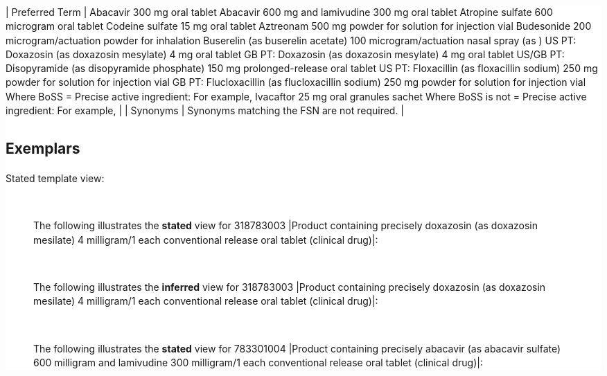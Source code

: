 | Preferred Term | Abacavir 300 mg oral tablet Abacavir 600 mg and lamivudine 300 mg oral tablet Atropine sulfate 600 microgram oral tablet Codeine sulfate 15 mg oral tablet Aztreonam 500 mg powder for solution for injection vial Budesonide 200 microgram/actuation powder for inhalation Buserelin (as buserelin acetate) 100 microgram/actuation nasal spray (as ) US PT: Doxazosin (as doxazosin mesylate) 4 mg oral tablet GB PT: Doxazosin (as doxazosin mesylate) 4 mg oral tablet US/GB PT: Disopyramide (as disopyramide phosphate) 150 mg prolonged-release oral tablet US PT: Floxacillin (as floxacillin sodium) 250 mg powder for solution for injection vial GB PT: Flucloxacillin (as flucloxacillin sodium) 250 mg powder for solution for injection vial Where BoSS = Precise active ingredient: For example, Ivacaftor 25 mg oral granules sachet Where BoSS is not = Precise active ingredient: For example,                                                                                                                                                                                                                                                                                                                                                                                                                                                                                                                                                                                                                                                                                                                                                                                                                                                                                                                                                                                                                                                                                                                                                                                                                                                                                                                                                                                                                                                                                                                             |
| Synonyms       | Synonyms matching the FSN are not required.                                                                                                                                                                                                                                                                                                                                                                                                                                                                                                                                                                                                                                                                                                                                                                                                                                                                                                                                                                                                                                                                                                                                                                                                                                                                                                                                                                                                                                                                                                                                                                                                                                                                                                                                                                                                                                                                                                                                                                                                                                                                                                                                                                                                                                                                                                                                                                                                  |

## Exemplars

Stated template view:

<figure><img src="../images/303923319.png" alt=""><figcaption><p>The following illustrates the <strong>stated</strong> view for 318783003 |Product containing precisely doxazosin (as doxazosin mesilate) 4 milligram/1 each conventional release oral tablet (clinical drug)|:</p></figcaption></figure>

<figure><img src="../images/174690779.png" alt=""><figcaption><p>The following illustrates the <strong>inferred</strong> view for 318783003 |Product containing precisely doxazosin (as doxazosin mesilate) 4 milligram/1 each conventional release oral tablet (clinical drug)|:</p></figcaption></figure>

<figure><img src="../images/174690778.png" alt=""><figcaption><p>The following illustrates the <strong>stated</strong> view for 783301004 |Product containing precisely abacavir (as abacavir sulfate) 600 milligram and lamivudine 300 milligram/1 each conventional release oral tablet (clinical drug)|:</p></figcaption></figure>
